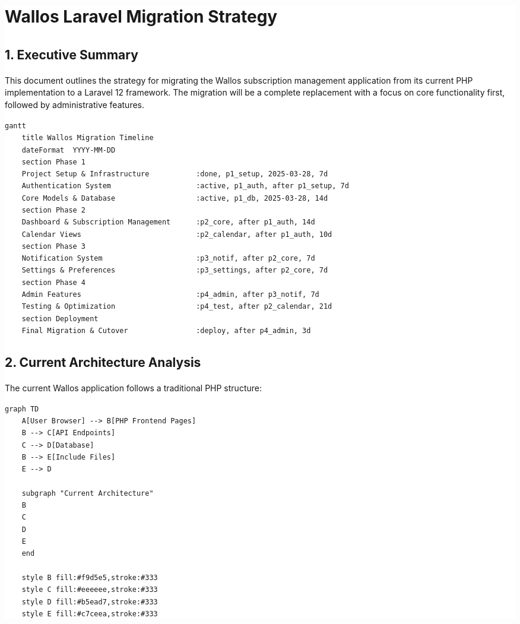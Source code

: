 # Wallos Laravel Migration Strategy

## 1. Executive Summary

This document outlines the strategy for migrating the Wallos subscription management application from its current PHP implementation to a Laravel 12 framework. The migration will be a complete replacement with a focus on core functionality first, followed by administrative features.

```mermaid
gantt
    title Wallos Migration Timeline
    dateFormat  YYYY-MM-DD
    section Phase 1
    Project Setup & Infrastructure           :done, p1_setup, 2025-03-28, 7d
    Authentication System                    :active, p1_auth, after p1_setup, 7d
    Core Models & Database                   :active, p1_db, 2025-03-28, 14d
    section Phase 2
    Dashboard & Subscription Management      :p2_core, after p1_auth, 14d
    Calendar Views                           :p2_calendar, after p1_auth, 10d
    section Phase 3
    Notification System                      :p3_notif, after p2_core, 7d
    Settings & Preferences                   :p3_settings, after p2_core, 7d
    section Phase 4
    Admin Features                           :p4_admin, after p3_notif, 7d
    Testing & Optimization                   :p4_test, after p2_calendar, 21d
    section Deployment
    Final Migration & Cutover                :deploy, after p4_admin, 3d
```

## 2. Current Architecture Analysis

The current Wallos application follows a traditional PHP structure:

```mermaid
graph TD
    A[User Browser] --> B[PHP Frontend Pages]
    B --> C[API Endpoints]
    C --> D[Database]
    B --> E[Include Files]
    E --> D
    
    subgraph "Current Architecture"
    B
    C
    D
    E
    end
    
    style B fill:#f9d5e5,stroke:#333
    style C fill:#eeeeee,stroke:#333
    style D fill:#b5ead7,stroke:#333
    style E fill:#c7ceea,stroke:#333
```
